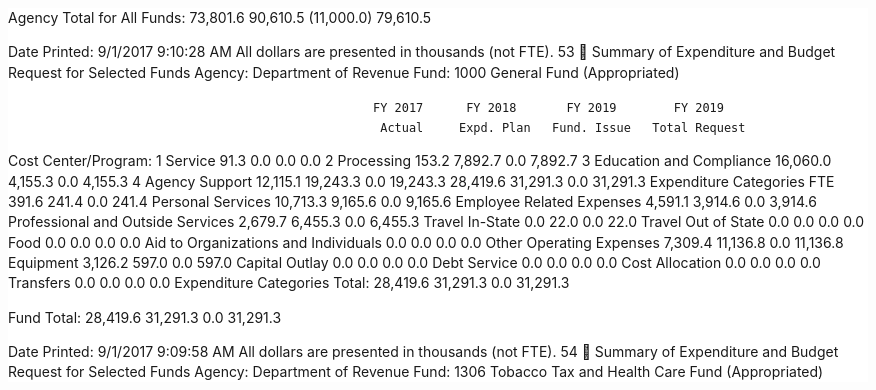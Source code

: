 
Agency Total for All Funds:                     73,801.6   90,610.5   (11,000.0)   79,610.5




Date Printed:   9/1/2017 9:10:28 AM                                                  All dollars are presented in thousands (not FTE).
                                                                                                                                         53
                                                     Summary of Expenditure and Budget Request
                                                                 for Selected Funds
 Agency:               Department of Revenue
Fund:           1000   General Fund (Appropriated)

                                                       FY 2017      FY 2018       FY 2019        FY 2019
                                                        Actual     Expd. Plan   Fund. Issue   Total Request
Cost Center/Program:
1       Service                                             91.3          0.0          0.0            0.0
2       Processing                                         153.2      7,892.7          0.0        7,892.7
3       Education and Compliance                        16,060.0      4,155.3          0.0        4,155.3
4       Agency Support                                  12,115.1     19,243.3          0.0       19,243.3
                                                        28,419.6     31,291.3          0.0       31,291.3
    Expenditure Categories
           FTE                                            391.6         241.4          0.0         241.4
           Personal Services                            10,713.3      9,165.6          0.0        9,165.6
           Employee Related Expenses                     4,591.1      3,914.6          0.0        3,914.6
           Professional and Outside Services             2,679.7      6,455.3          0.0        6,455.3
           Travel In-State                                   0.0         22.0          0.0           22.0
           Travel Out of State                               0.0          0.0          0.0            0.0
           Food                                              0.0          0.0          0.0            0.0
           Aid to Organizations and Individuals              0.0          0.0          0.0            0.0
           Other Operating Expenses                      7,309.4     11,136.8          0.0       11,136.8
           Equipment                                     3,126.2        597.0          0.0          597.0
           Capital Outlay                                    0.0          0.0          0.0            0.0
           Debt Service                                      0.0          0.0          0.0            0.0
           Cost Allocation                                   0.0          0.0          0.0            0.0
           Transfers                                         0.0          0.0          0.0            0.0
     Expenditure Categories Total:                      28,419.6     31,291.3          0.0       31,291.3

Fund Total:                                             28,419.6     31,291.3          0.0       31,291.3




Date Printed:    9/1/2017 9:09:58 AM                                                               All dollars are presented in thousands (not FTE).
                                                                                                                                                       54
                                                          Summary of Expenditure and Budget Request
                                                                      for Selected Funds
 Agency:               Department of Revenue
Fund:           1306   Tobacco Tax and Health Care Fund (Appropriated)
